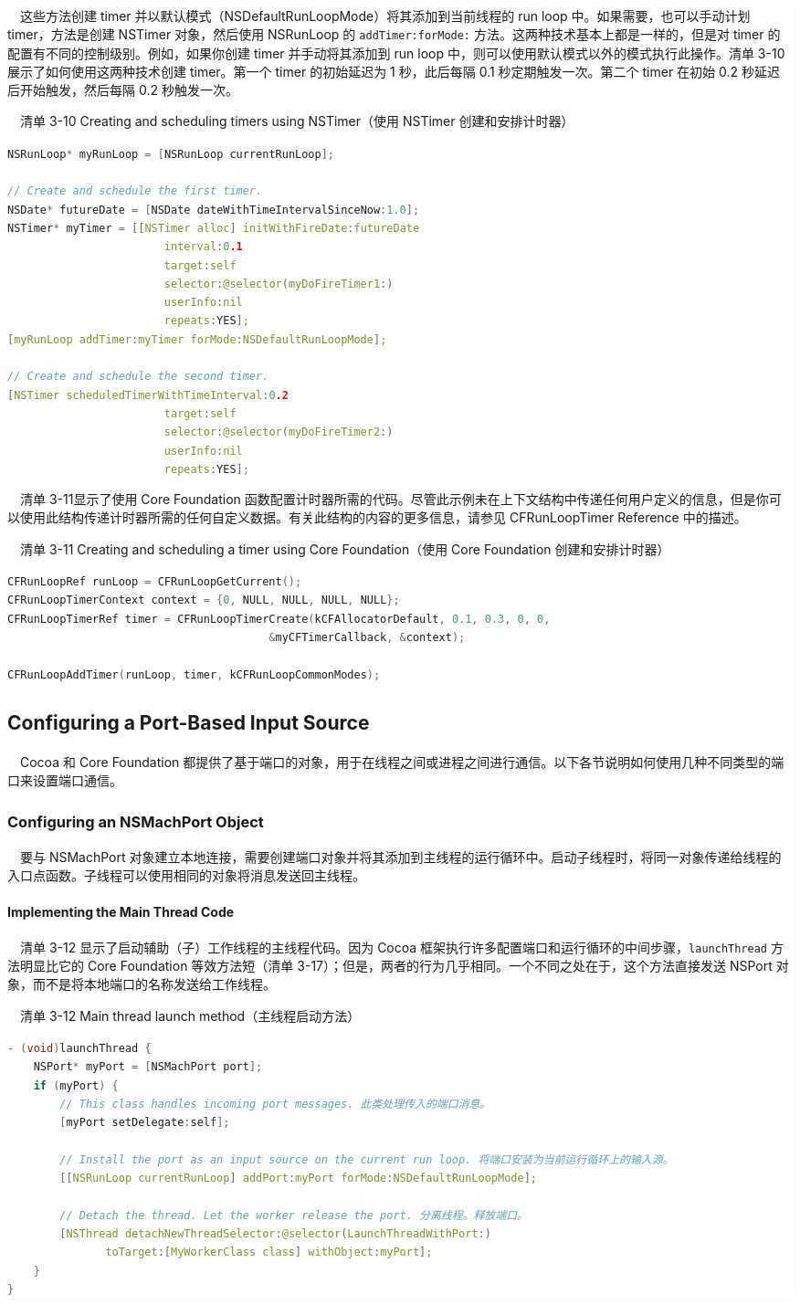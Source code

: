 &emsp;这些方法创建 timer 并以默认模式（NSDefaultRunLoopMode）将其添加到当前线程的 run loop 中。如果需要，也可以手动计划 timer，方法是创建 NSTimer 对象，然后使用 NSRunLoop 的 `addTimer:forMode:` 方法。这两种技术基本上都是一样的，但是对 timer 的配置有不同的控制级别。例如，如果你创建 timer 并手动将其添加到 run loop 中，则可以使用默认模式以外的模式执行此操作。清单 3-10 展示了如何使用这两种技术创建 timer。第一个 timer 的初始延迟为 1 秒，此后每隔 0.1 秒定期触发一次。第二个 timer 在初始 0.2 秒延迟后开始触发，然后每隔 0.2 秒触发一次。

&emsp;清单 3-10  Creating and scheduling timers using NSTimer（使用 NSTimer 创建和安排计时器）
```c++
NSRunLoop* myRunLoop = [NSRunLoop currentRunLoop];
 
// Create and schedule the first timer.
NSDate* futureDate = [NSDate dateWithTimeIntervalSinceNow:1.0];
NSTimer* myTimer = [[NSTimer alloc] initWithFireDate:futureDate
                        interval:0.1
                        target:self
                        selector:@selector(myDoFireTimer1:)
                        userInfo:nil
                        repeats:YES];
[myRunLoop addTimer:myTimer forMode:NSDefaultRunLoopMode];
 
// Create and schedule the second timer.
[NSTimer scheduledTimerWithTimeInterval:0.2
                        target:self
                        selector:@selector(myDoFireTimer2:)
                        userInfo:nil
                        repeats:YES];
```
&emsp;清单 3-11显示了使用 Core Foundation 函数配置计时器所需的代码。尽管此示例未在上下文结构中传递任何用户定义的信息，但是你可以使用此结构传递计时器所需的任何自定义数据。有关此结构的内容的更多信息，请参见 CFRunLoopTimer Reference 中的描述。

&emsp;清单 3-11 Creating and scheduling a timer using Core Foundation（使用 Core Foundation 创建和安排计时器）
```c++
CFRunLoopRef runLoop = CFRunLoopGetCurrent();
CFRunLoopTimerContext context = {0, NULL, NULL, NULL, NULL};
CFRunLoopTimerRef timer = CFRunLoopTimerCreate(kCFAllocatorDefault, 0.1, 0.3, 0, 0,
                                        &myCFTimerCallback, &context);
 
CFRunLoopAddTimer(runLoop, timer, kCFRunLoopCommonModes);
```
## Configuring a Port-Based Input Source
&emsp;Cocoa 和 Core Foundation 都提供了基于端口的对象，用于在线程之间或进程之间进行通信。以下各节说明如何使用几种不同类型的端口来设置端口通信。

### Configuring an NSMachPort Object
&emsp;要与 NSMachPort 对象建立本地连接，需要创建端口对象并将其添加到主线程的运行循环中。启动子线程时，将同一对象传递给线程的入口点函数。子线程可以使用相同的对象将消息发送回主线程。

#### Implementing the Main Thread Code
&emsp;清单 3-12 显示了启动辅助（子）工作线程的主线程代码。因为 Cocoa 框架执行许多配置端口和运行循环的中间步骤，`launchThread` 方法明显比它的 Core Foundation 等效方法短（清单 3-17）；但是，两者的行为几乎相同。一个不同之处在于，这个方法直接发送 NSPort 对象，而不是将本地端口的名称发送给工作线程。

&emsp;清单 3-12 Main thread launch method（主线程启动方法）
```c++
- (void)launchThread {
    NSPort* myPort = [NSMachPort port];
    if (myPort) {
        // This class handles incoming port messages. 此类处理传入的端口消息。
        [myPort setDelegate:self];
 
        // Install the port as an input source on the current run loop. 将端口安装为当前运行循环上的输入源。
        [[NSRunLoop currentRunLoop] addPort:myPort forMode:NSDefaultRunLoopMode];
 
        // Detach the thread. Let the worker release the port. 分离线程。释放端口。
        [NSThread detachNewThreadSelector:@selector(LaunchThreadWithPort:)
               toTarget:[MyWorkerClass class] withObject:myPort];
    }
}
```